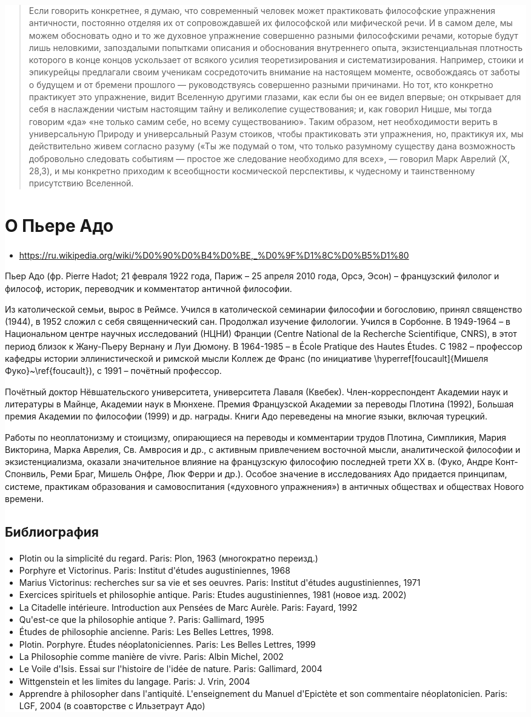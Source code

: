 > Если говорить конкретнее, я думаю, что современный человек может практиковать философские упражнения античности, постоянно отделяя их от сопровождавшей их философской или мифической речи. И в самом деле, мы можем обосновать одно и то же духовное упражнение совершенно разными философскими речами, которые будут лишь неловкими, запоздалыми попытками описания и обоснования внутреннего опыта, экзистенциальная плотность которого в конце концов ускользает от всякого усилия теоретизирования и систематизирования. Например, стоики и эпикурейцы предлагали своим ученикам сосредоточить внимание на настоящем моменте, освобождаясь от заботы о будущем и от бремени прошлого — руководствуясь совершенно разными причинами. Но тот, кто конкретно практикует это упражнение, видит Вселенную другими глазами, как если бы он ее видел впервые; он открывает для себя в наслаждении чистым настоящим тайну и великолепие существования; и, как говорил Ницше, мы тогда говорим «да» «не только самим себе, но всему существованию». Таким образом, нет необходимости верить в универсальную Природу и универсальный Разум стоиков, чтобы практиковать эти упражнения, но, практикуя их, мы действительно живем согласно разуму («Ты же подумай о том, что только разумному существу дана возможность добровольно следовать событиям — простое же следование необходимо для всех», — говорил Марк Аврелий (X, 28,3), и мы конкретно приходим к всеобщности космической перспективы, к чудесному и таинственному присутствию Вселенной.


<a id="org1ed6c9b"></a>

# О Пьере Адо

-   <https://ru.wikipedia.org/wiki/%D0%90%D0%B4%D0%BE,_%D0%9F%D1%8C%D0%B5%D1%80>

Пьер Адо (фр. Pierre Hadot; 21 февраля 1922 года, Париж – 25 апреля 2010 года, Орсэ, Эсон) – французский филолог и философ, историк, переводчик и комментатор античной философии.

Из католической семьи, вырос в Реймсе. Учился в католической семинарии философии и богословию, принял священство (1944), в 1952 сложил с себя священнический сан. Продолжал изучение филологии. Учился в Сорбонне. В 1949-1964 – в Национальном центре научных исследований (НЦНИ) Франции (Centre National de la Recherche Scientifique, CNRS), в этот период близок к Жану-Пьеру Вернану и Луи Дюмону. В 1964-1985 – в École Pratique des Hautes Études. С 1982 – профессор кафедры истории эллинистической и римской мысли Коллеж де Франс (по инициативе \\hyperref[foucault]{Мишеля Фуко}~\\ref{foucault}), с 1991 – почётный профессор.

Почётный доктор Нёвшательского университета, университета Лаваля (Квебек). Член-корреспондент Академии наук и литературы в Майнце, Академии наук в Мюнхене. Премия Французской Академии за переводы Плотина (1992), Большая премия Академии по философии (1999) и др. награды. Книги Адо переведены на многие языки, включая турецкий.

Работы по неоплатонизму и стоицизму, опирающиеся на переводы и комментарии трудов Плотина, Симпликия, Мария Викторина, Марка Аврелия, Св. Амвросия и др., с активным привлечением восточной мысли, аналитической философии и экзистенциализма, оказали значительное влияние на французскую философию последней трети ХХ в. (Фуко, Андре Конт-Спонвиль, Реми Браг, Мишель Онфре, Люк Ферри и др.). Особое значение в исследованиях Адо придается принципам, системе, практикам образования и самовоспитания («духовного упражнения») в античных обществах и обществах Нового времени. 


<a id="org4a23d41"></a>

## Библиография

-   Plotin ou la simplicité du regard. Paris: Plon, 1963 (многократно переизд.)
-   Porphyre et Victorinus. Paris: Institut d'études augustiniennes, 1968
-   Marius Victorinus: recherches sur sa vie et ses oeuvres. Paris: Institut d'études augustiniennes, 1971
-   Exercices spirituels et philosophie antique. Paris: Etudes augustiniennes, 1981 (новое изд. 2002)
-   La Citadelle intérieure. Introduction aux Pensées de Marc Aurèle. Paris: Fayard, 1992
-   Qu'est-ce que la philosophie antique ?. Paris: Gallimard, 1995
-   Études de philosophie ancienne. Paris: Les Belles Lettres, 1998.
-   Plotin. Porphyre. Études néoplatoniciennes. Paris: Les Belles Lettres, 1999
-   La Philosophie comme manière de vivre. Paris: Albin Michel, 2002
-   Le Voile d'Isis. Essai sur l'histoire de l'idée de nature. Paris: Gallimard, 2004
-   Wittgenstein et les limites du langage. Paris: J. Vrin, 2004
-   Apprendre à philosopher dans l'antiquité. L'enseignement du Manuel d'Epictète et son commentaire néoplatonicien. Paris: LGF, 2004 (в соавторстве с Ильзетраут Адо)